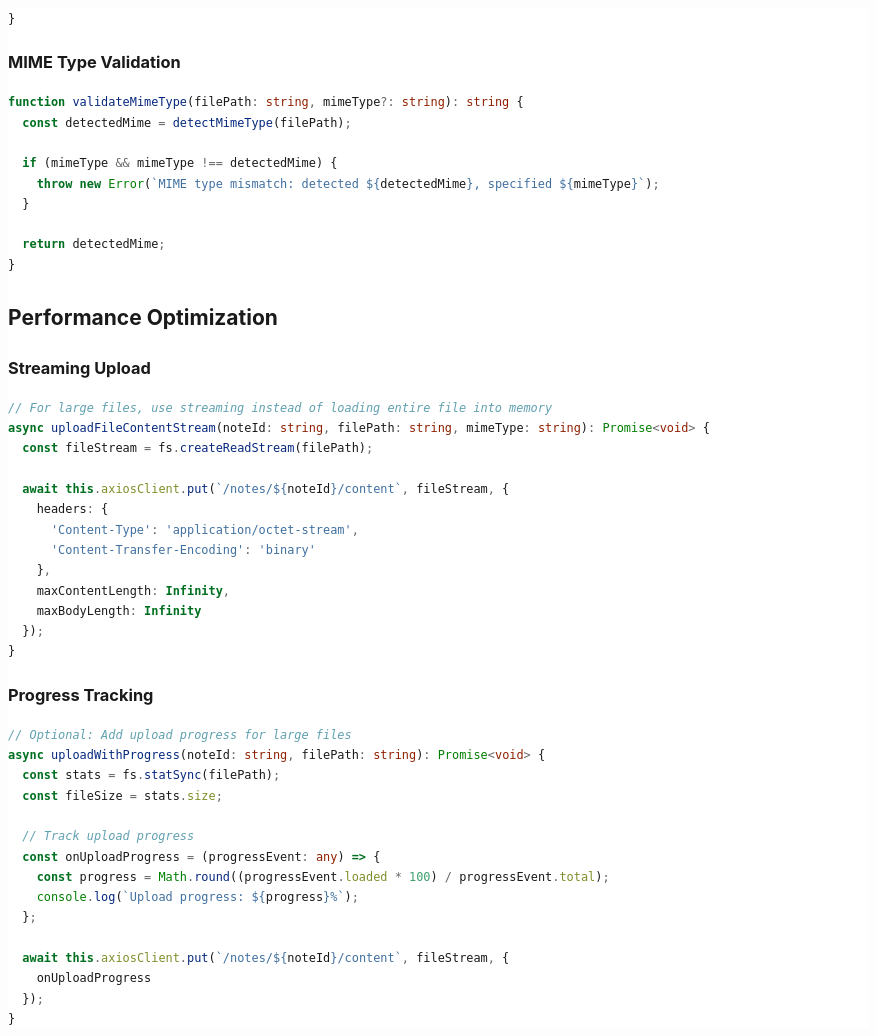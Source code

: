 ```typescript
}
```

### MIME Type Validation
```typescript
function validateMimeType(filePath: string, mimeType?: string): string {
  const detectedMime = detectMimeType(filePath);

  if (mimeType && mimeType !== detectedMime) {
    throw new Error(`MIME type mismatch: detected ${detectedMime}, specified ${mimeType}`);
  }

  return detectedMime;
}
```

## Performance Optimization

### Streaming Upload
```typescript
// For large files, use streaming instead of loading entire file into memory
async uploadFileContentStream(noteId: string, filePath: string, mimeType: string): Promise<void> {
  const fileStream = fs.createReadStream(filePath);

  await this.axiosClient.put(`/notes/${noteId}/content`, fileStream, {
    headers: {
      'Content-Type': 'application/octet-stream',
      'Content-Transfer-Encoding': 'binary'
    },
    maxContentLength: Infinity,
    maxBodyLength: Infinity
  });
}
```

### Progress Tracking
```typescript
// Optional: Add upload progress for large files
async uploadWithProgress(noteId: string, filePath: string): Promise<void> {
  const stats = fs.statSync(filePath);
  const fileSize = stats.size;

  // Track upload progress
  const onUploadProgress = (progressEvent: any) => {
    const progress = Math.round((progressEvent.loaded * 100) / progressEvent.total);
    console.log(`Upload progress: ${progress}%`);
  };

  await this.axiosClient.put(`/notes/${noteId}/content`, fileStream, {
    onUploadProgress
  });
}
```
